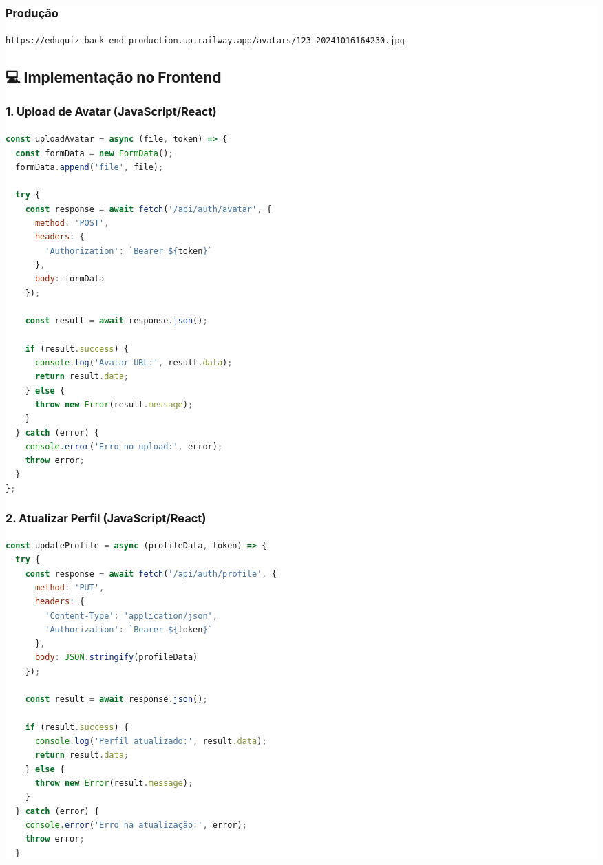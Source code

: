 ### **Produção**
```
https://eduquiz-back-end-production.up.railway.app/avatars/123_20241016164230.jpg
```

## 💻 Implementação no Frontend

### 1. **Upload de Avatar (JavaScript/React)**

```javascript
const uploadAvatar = async (file, token) => {
  const formData = new FormData();
  formData.append('file', file);

  try {
    const response = await fetch('/api/auth/avatar', {
      method: 'POST',
      headers: {
        'Authorization': `Bearer ${token}`
      },
      body: formData
    });

    const result = await response.json();
    
    if (result.success) {
      console.log('Avatar URL:', result.data);
      return result.data;
    } else {
      throw new Error(result.message);
    }
  } catch (error) {
    console.error('Erro no upload:', error);
    throw error;
  }
};
```

### 2. **Atualizar Perfil (JavaScript/React)**

```javascript
const updateProfile = async (profileData, token) => {
  try {
    const response = await fetch('/api/auth/profile', {
      method: 'PUT',
      headers: {
        'Content-Type': 'application/json',
        'Authorization': `Bearer ${token}`
      },
      body: JSON.stringify(profileData)
    });

    const result = await response.json();
    
    if (result.success) {
      console.log('Perfil atualizado:', result.data);
      return result.data;
    } else {
      throw new Error(result.message);
    }
  } catch (error) {
    console.error('Erro na atualização:', error);
    throw error;
  }
```